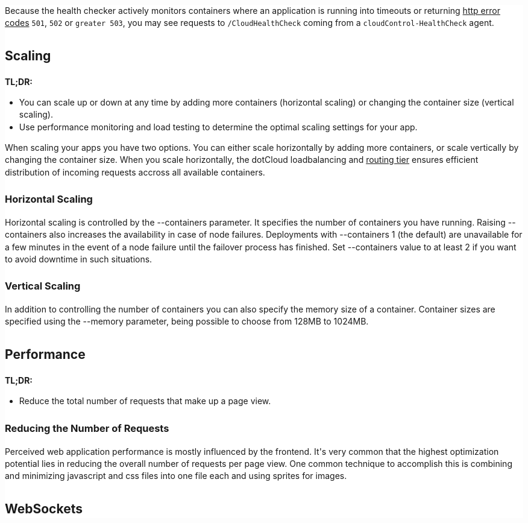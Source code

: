 Because the health checker actively monitors containers where an application is running into timeouts or
returning [http error codes](http://www.w3.org/Protocols/rfc2616/rfc2616-sec10.html#sec10.5) `501`, `502`
or `greater 503`, you may see requests to `/CloudHealthCheck` coming from a `cloudControl-HealthCheck` agent.


## Scaling

**TL;DR:**

 * You can scale up or down at any time by adding more containers (horizontal scaling) or changing the container size (vertical scaling).
 * Use performance monitoring and load testing to determine the optimal scaling settings for your app.

When scaling your apps you have two options. You can either scale horizontally by adding more containers, or scale vertically by changing the container size. When you scale horizontally, the dotCloud loadbalancing and [routing tier](#routing-tier) ensures efficient distribution of incoming requests accross all available containers.

### Horizontal Scaling

Horizontal scaling is controlled by the --containers parameter.
It specifies the number of containers you have running.
Raising --containers also increases the availability in case of node failures.
Deployments with --containers 1 (the default) are unavailable for a few minutes in the event of a node failure until the failover process has finished. Set --containers value to at least 2 if you want to avoid downtime in such situations.

### Vertical Scaling

In addition to controlling the number of containers you can also specify the memory size of a container. Container sizes are specified using the --memory parameter, being possible to choose from 128MB to 1024MB.


## Performance

**TL;DR:**

 * Reduce the total number of requests that make up a page view.

### Reducing the Number of Requests

Perceived web application performance is mostly influenced by the frontend. It's very common
that the highest optimization potential lies in reducing the overall number of requests per
page view. One common technique to accomplish this is combining and minimizing javascript and
css files into one file each and using sprites for images.


## WebSockets
